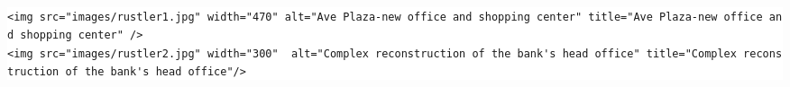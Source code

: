     <img src="images/rustler1.jpg" width="470" alt="Ave Plaza-new office and shopping center" title="Ave Plaza-new office and shopping center" />
    <img src="images/rustler2.jpg" width="300"  alt="Complex reconstruction of the bank's head office" title="Complex reconstruction of the bank's head office"/>
    